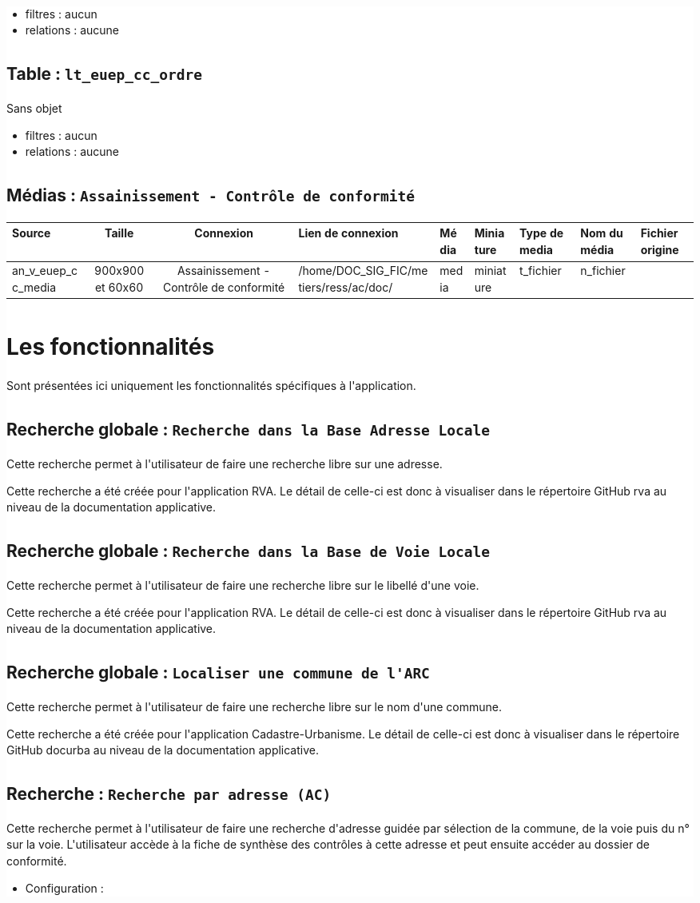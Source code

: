    * filtres : aucun
   * relations : aucune
   
## Table : `lt_euep_cc_ordre`

Sans objet

   * filtres : aucun
   * relations : aucune
   
## Médias : `Assainissement - Contrôle de conformité`

|Source| Taille | Connexion |Lien de connexion|Média|Miniature|Type de media|Nom du média|Fichier origine|
|:---|:---:|:---:|:---|:---|:---|:---|:---|:---|
|an_v_euep_cc_media|900x900 et 60x60|Assainissement - Contrôle de conformité|/home/DOC_SIG_FIC/metiers/ress/ac/doc/|media|miniature|t_fichier|n_fichier||
   
# Les fonctionnalités

Sont présentées ici uniquement les fonctionnalités spécifiques à l'application.

## Recherche globale : `Recherche dans la Base Adresse Locale`

Cette recherche permet à l'utilisateur de faire une recherche libre sur une adresse.

Cette recherche a été créée pour l'application RVA. Le détail de celle-ci est donc à visualiser dans le répertoire GitHub rva au niveau de la documentation applicative.

## Recherche globale : `Recherche dans la Base de Voie Locale`

Cette recherche permet à l'utilisateur de faire une recherche libre sur le libellé d'une voie.

Cette recherche a été créée pour l'application RVA. Le détail de celle-ci est donc à visualiser dans le répertoire GitHub rva au niveau de la documentation applicative.

## Recherche globale : `Localiser une commune de l'ARC`

Cette recherche permet à l'utilisateur de faire une recherche libre sur le nom d'une commune.

Cette recherche a été créée pour l'application Cadastre-Urbanisme. Le détail de celle-ci est donc à visualiser dans le répertoire GitHub docurba au niveau de la documentation applicative.

## Recherche : `Recherche par adresse (AC)`

Cette recherche permet à l'utilisateur de faire une recherche d'adresse guidée par sélection de la commune, de la voie puis du n° sur la voie. L'utilisateur accède à la fiche de synthèse des contrôles à cette adresse et peut ensuite accéder au dossier de conformité.

  * Configuration :
